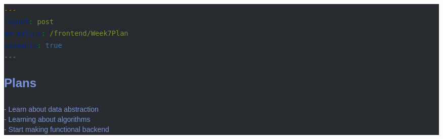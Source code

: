 ```yaml
---
layout: post
permalink: /frontend/Week7Plan
comments: true
---
```

<style> body { background-color: #121212; color: #7e92d6; } 
  p{font-family: sans-serif;}
  hr{background-color: #7e92d6;}
  .color{color:#7e92d6;}
  body {
    padding: 25px;
    background-color: #282b30;
    color: #7e92d6;
    font-size: 16px;
    transition-duration: 0.2s;
  }
</style>


<p style="font-size: 24px;font-weight: bold;">Plans</p>
<p style="font-size:14px">- Learn about data abstraction <br>- Learning about algorithms <br>- Start making functional backend</p>
